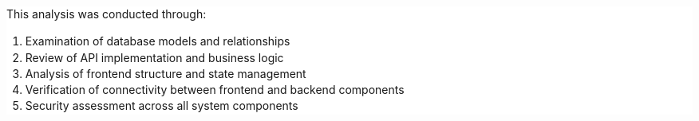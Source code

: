 This analysis was conducted through:
1. Examination of database models and relationships
2. Review of API implementation and business logic
3. Analysis of frontend structure and state management
4. Verification of connectivity between frontend and backend components
5. Security assessment across all system components

